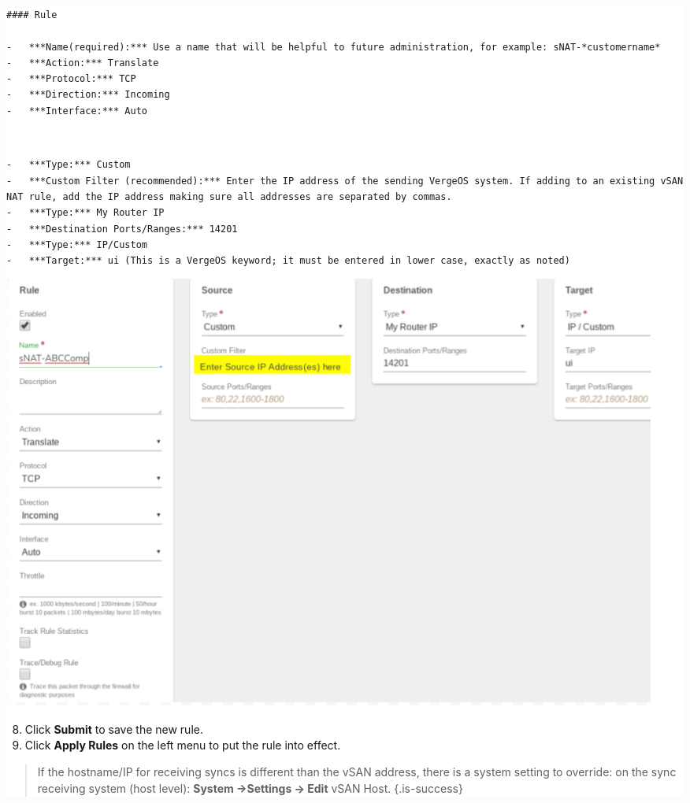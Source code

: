     #### Rule

    -   ***Name(required):*** Use a name that will be helpful to future administration, for example: sNAT-*customername*
    -   ***Action:*** Translate
    -   ***Protocol:*** TCP
    -   ***Direction:*** Incoming
    -   ***Interface:*** Auto
<br>

    -   ***Type:*** Custom
    -   ***Custom Filter (recommended):*** Enter the IP address of the sending VergeOS system. If adding to an existing vSAN NAT rule, add the IP address making sure all addresses are separated by commas.
    -   ***Type:*** My Router IP
    -   ***Destination Ports/Ranges:*** 14201
    -   ***Type:*** IP/Custom
    -   ***Target:*** ui (This is a VergeOS keyword; it must be entered in lower case, exactly as noted)
 ![sync-snat.png](/public/userguide-sshots/sync-snat.png)
 
8.  Click **Submit** to save the new rule.
9.  Click **Apply Rules** on the left menu to put the rule into effect.

> If the hostname/IP for receiving syncs is different than the vSAN address, there is a system setting to override: on the sync receiving system (host level): **System ->Settings -> Edit** vSAN Host. {.is-success}
